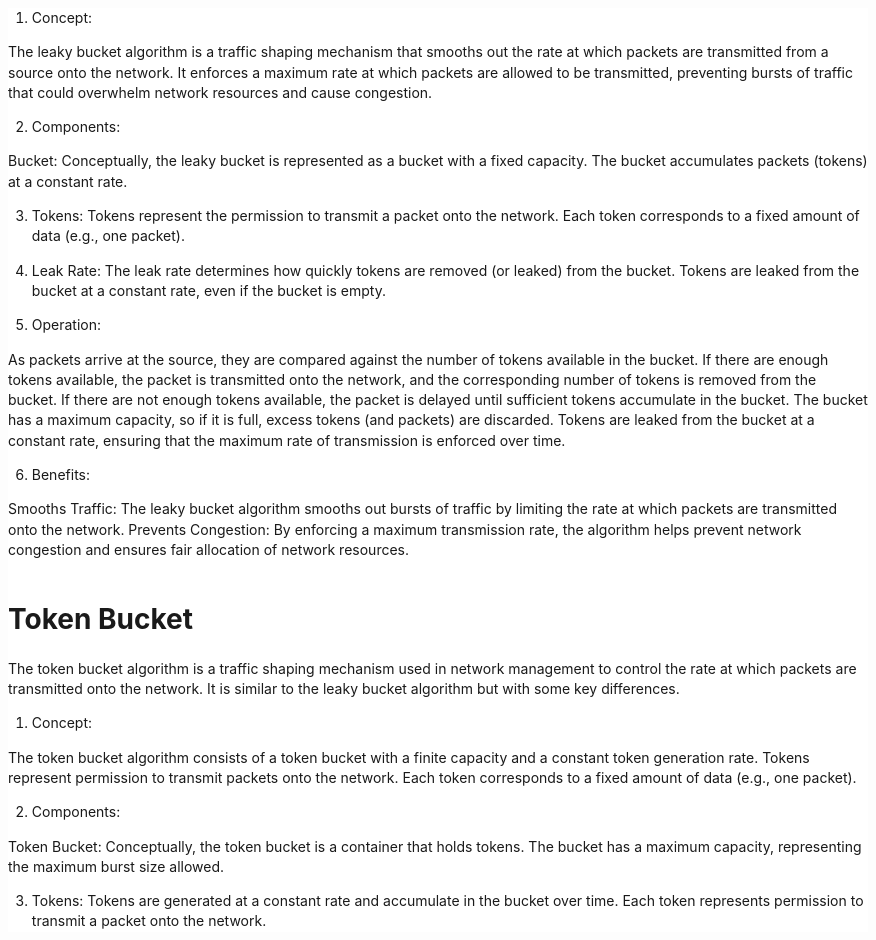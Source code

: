 1) Concept:

The leaky bucket algorithm is a traffic shaping mechanism that smooths out the rate at which packets are transmitted from a source onto the network.
It enforces a maximum rate at which packets are allowed to be transmitted, preventing bursts of traffic that could overwhelm network resources and cause congestion.

2) Components:

Bucket: Conceptually, the leaky bucket is represented as a bucket with a fixed capacity. The bucket accumulates packets (tokens) at a constant rate.

3) Tokens: Tokens represent the permission to transmit a packet onto the network. Each token corresponds to a fixed amount of data (e.g., one packet).

4) Leak Rate: The leak rate determines how quickly tokens are removed (or leaked) from the bucket. Tokens are leaked from the bucket at a constant rate, even if the bucket is empty.

5) Operation:

As packets arrive at the source, they are compared against the number of tokens available in the bucket.
If there are enough tokens available, the packet is transmitted onto the network, and the corresponding number of tokens is removed from the bucket.
If there are not enough tokens available, the packet is delayed until sufficient tokens accumulate in the bucket.
The bucket has a maximum capacity, so if it is full, excess tokens (and packets) are discarded.
Tokens are leaked from the bucket at a constant rate, ensuring that the maximum rate of transmission is enforced over time.

6) Benefits:

Smooths Traffic: The leaky bucket algorithm smooths out bursts of traffic by limiting the rate at which packets are transmitted onto the network.
Prevents Congestion: By enforcing a maximum transmission rate, the algorithm helps prevent network congestion and ensures fair allocation of network resources.

# Token Bucket

The token bucket algorithm is a traffic shaping mechanism used in network management to control the rate at which packets are transmitted onto the network. It is similar to the leaky bucket algorithm but with some key differences.

1) Concept:

The token bucket algorithm consists of a token bucket with a finite capacity and a constant token generation rate.
Tokens represent permission to transmit packets onto the network. Each token corresponds to a fixed amount of data (e.g., one packet).

2) Components:

Token Bucket: Conceptually, the token bucket is a container that holds tokens. The bucket has a maximum capacity, representing the maximum burst size allowed.

3) Tokens: Tokens are generated at a constant rate and accumulate in the bucket over time. Each token represents permission to transmit a packet onto the network.
